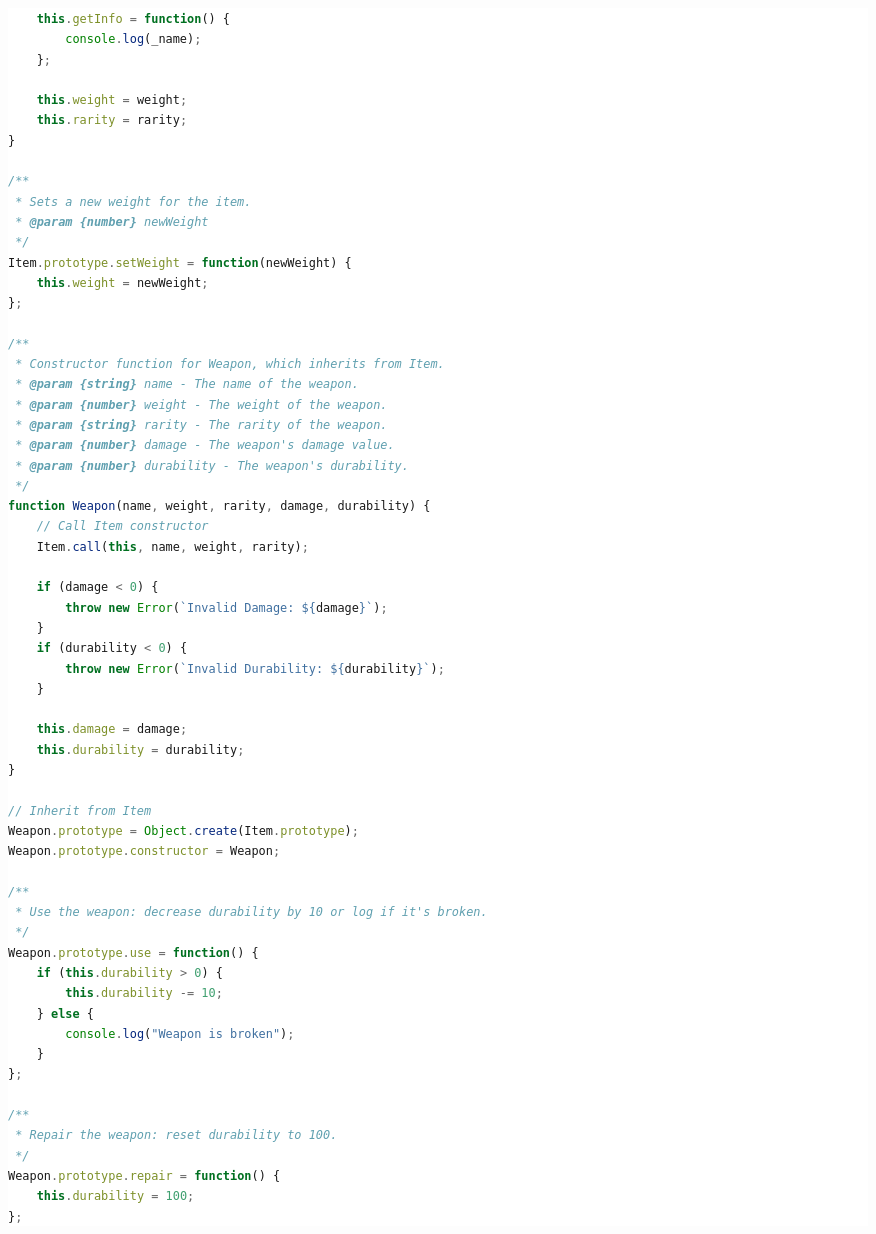 ```javascript
    this.getInfo = function() {
        console.log(_name);
    };

    this.weight = weight;
    this.rarity = rarity;
}

/**
 * Sets a new weight for the item.
 * @param {number} newWeight
 */
Item.prototype.setWeight = function(newWeight) {
    this.weight = newWeight;
};

/**
 * Constructor function for Weapon, which inherits from Item.
 * @param {string} name - The name of the weapon.
 * @param {number} weight - The weight of the weapon.
 * @param {string} rarity - The rarity of the weapon.
 * @param {number} damage - The weapon's damage value.
 * @param {number} durability - The weapon's durability.
 */
function Weapon(name, weight, rarity, damage, durability) {
    // Call Item constructor
    Item.call(this, name, weight, rarity);

    if (damage < 0) {
        throw new Error(`Invalid Damage: ${damage}`);
    }
    if (durability < 0) {
        throw new Error(`Invalid Durability: ${durability}`);
    }

    this.damage = damage;
    this.durability = durability;
}

// Inherit from Item
Weapon.prototype = Object.create(Item.prototype);
Weapon.prototype.constructor = Weapon;

/**
 * Use the weapon: decrease durability by 10 or log if it's broken.
 */
Weapon.prototype.use = function() {
    if (this.durability > 0) {
        this.durability -= 10;
    } else {
        console.log("Weapon is broken");
    }
};

/**
 * Repair the weapon: reset durability to 100.
 */
Weapon.prototype.repair = function() {
    this.durability = 100;
};
```
